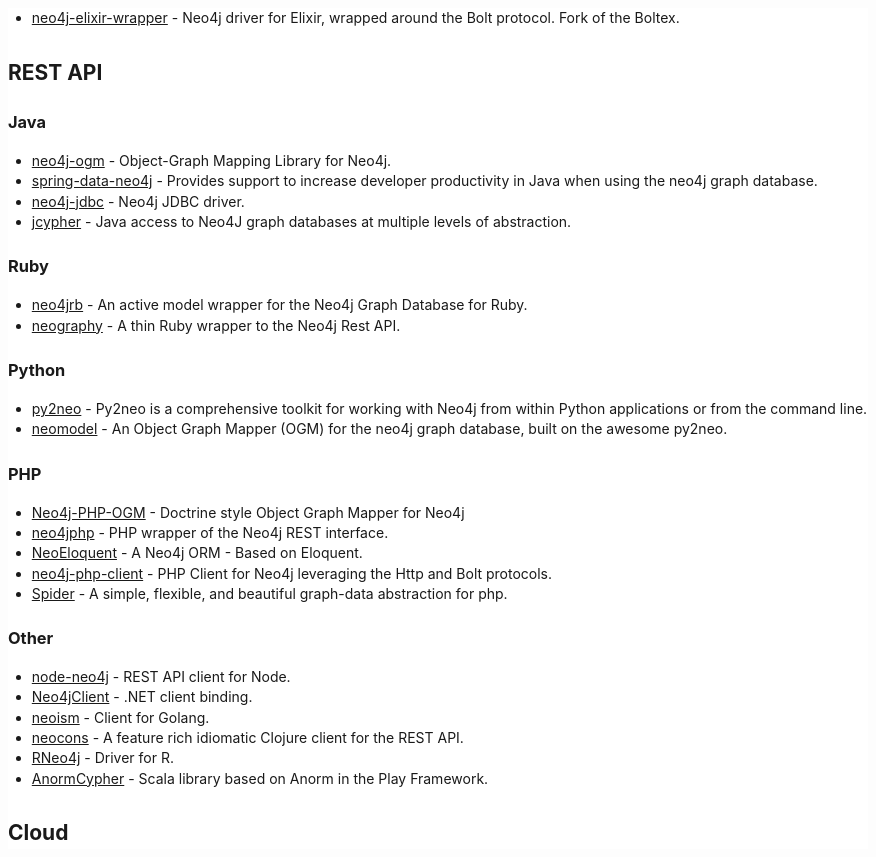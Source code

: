 - [neo4j-elixir-wrapper](https://github.com/florinpatrascu/bolt_sips) - Neo4j driver for Elixir, wrapped around the Bolt protocol. Fork of the Boltex.

## REST API

### Java

- [neo4j-ogm](https://github.com/neo4j/neo4j-ogm) - Object-Graph Mapping Library for Neo4j.
- [spring-data-neo4j](https://github.com/spring-projects/spring-data-neo4j) - Provides support to increase developer productivity in Java when using the neo4j graph database.
- [neo4j-jdbc](https://github.com/neo4j-contrib/neo4j-jdbc) - Neo4j JDBC driver.
- [jcypher](https://github.com/Wolfgang-Schuetzelhofer/jcypher) - Java access to Neo4J graph databases at multiple levels of abstraction.

### Ruby

- [neo4jrb](https://github.com/neo4jrb/neo4j) - An active model wrapper for the Neo4j Graph Database for Ruby.
- [neography](https://github.com/maxdemarzi/neography) - A thin Ruby wrapper to the Neo4j Rest API.

### Python

- [py2neo](https://github.com/nigelsmall/py2neo) - Py2neo is a comprehensive toolkit for working with Neo4j from within Python applications or from the command line.
- [neomodel](https://github.com/neo4j-contrib/neomodel) - An Object Graph Mapper (OGM) for the neo4j graph database, built on the awesome py2neo.

### PHP

- [Neo4j-PHP-OGM](https://github.com/graphaware/neo4j-php-ogm) - Doctrine style Object Graph Mapper for Neo4j
- [neo4jphp](https://github.com/jadell/neo4jphp) - PHP wrapper of the Neo4j REST interface.
- [NeoEloquent](https://github.com/Vinelab/NeoEloquent) - A Neo4j ORM - Based on Eloquent.
- [neo4j-php-client](https://github.com/graphaware/neo4j-php-client/tree/4.0) - PHP Client for Neo4j leveraging the Http and Bolt protocols.
- [Spider](https://github.com/spider/spider) - A simple, flexible, and beautiful graph-data abstraction for php.

### Other

- [node-neo4j](https://github.com/thingdom/node-neo4j) - REST API client for Node.
- [Neo4jClient](https://github.com/Readify/Neo4jClient) - .NET client binding.
- [neoism](https://github.com/jmcvetta/neoism) - Client for Golang.
- [neocons](https://github.com/michaelklishin/neocons) - A feature rich idiomatic Clojure client for the REST API.
- [RNeo4j](https://github.com/nicolewhite/RNeo4j) - Driver for R.
- [AnormCypher](https://github.com/AnormCypher/AnormCypher) - Scala library based on Anorm in the Play Framework.

## Cloud
